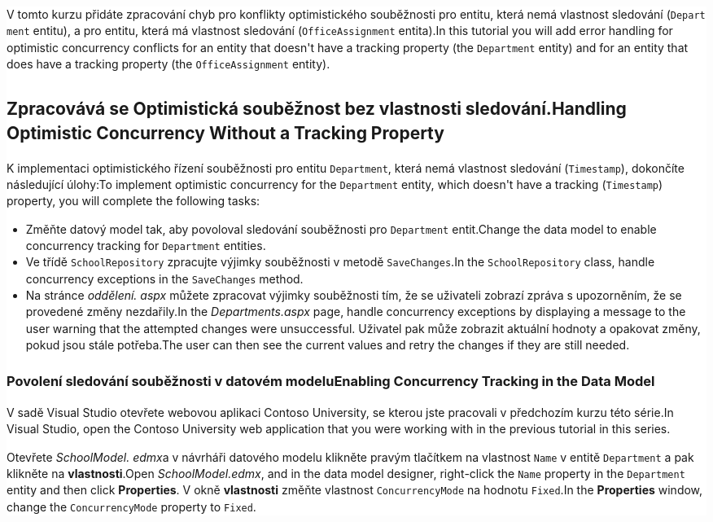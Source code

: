 <span data-ttu-id="8efa9-179">V tomto kurzu přidáte zpracování chyb pro konflikty optimistického souběžnosti pro entitu, která nemá vlastnost sledování (`Department` entitu), a pro entitu, která má vlastnost sledování (`OfficeAssignment` entita).</span><span class="sxs-lookup"><span data-stu-id="8efa9-179">In this tutorial you will add error handling for optimistic concurrency conflicts for an entity that doesn't have a tracking property (the `Department` entity) and for an entity that does have a tracking property (the `OfficeAssignment` entity).</span></span>

## <a name="handling-optimistic-concurrency-without-a-tracking-property"></a><span data-ttu-id="8efa9-180">Zpracovává se Optimistická souběžnost bez vlastnosti sledování.</span><span class="sxs-lookup"><span data-stu-id="8efa9-180">Handling Optimistic Concurrency Without a Tracking Property</span></span>

<span data-ttu-id="8efa9-181">K implementaci optimistického řízení souběžnosti pro entitu `Department`, která nemá vlastnost sledování (`Timestamp`), dokončíte následující úlohy:</span><span class="sxs-lookup"><span data-stu-id="8efa9-181">To implement optimistic concurrency for the `Department` entity, which doesn't have a tracking (`Timestamp`) property, you will complete the following tasks:</span></span>

- <span data-ttu-id="8efa9-182">Změňte datový model tak, aby povoloval sledování souběžnosti pro `Department` entit.</span><span class="sxs-lookup"><span data-stu-id="8efa9-182">Change the data model to enable concurrency tracking for `Department` entities.</span></span>
- <span data-ttu-id="8efa9-183">Ve třídě `SchoolRepository` zpracujte výjimky souběžnosti v metodě `SaveChanges`.</span><span class="sxs-lookup"><span data-stu-id="8efa9-183">In the `SchoolRepository` class, handle concurrency exceptions in the `SaveChanges` method.</span></span>
- <span data-ttu-id="8efa9-184">Na stránce *oddělení. aspx* můžete zpracovat výjimky souběžnosti tím, že se uživateli zobrazí zpráva s upozorněním, že se provedené změny nezdařily.</span><span class="sxs-lookup"><span data-stu-id="8efa9-184">In the *Departments.aspx* page, handle concurrency exceptions by displaying a message to the user warning that the attempted changes were unsuccessful.</span></span> <span data-ttu-id="8efa9-185">Uživatel pak může zobrazit aktuální hodnoty a opakovat změny, pokud jsou stále potřeba.</span><span class="sxs-lookup"><span data-stu-id="8efa9-185">The user can then see the current values and retry the changes if they are still needed.</span></span>

### <a name="enabling-concurrency-tracking-in-the-data-model"></a><span data-ttu-id="8efa9-186">Povolení sledování souběžnosti v datovém modelu</span><span class="sxs-lookup"><span data-stu-id="8efa9-186">Enabling Concurrency Tracking in the Data Model</span></span>

<span data-ttu-id="8efa9-187">V sadě Visual Studio otevřete webovou aplikaci Contoso University, se kterou jste pracovali v předchozím kurzu této série.</span><span class="sxs-lookup"><span data-stu-id="8efa9-187">In Visual Studio, open the Contoso University web application that you were working with in the previous tutorial in this series.</span></span>

<span data-ttu-id="8efa9-188">Otevřete *SchoolModel. edmx*a v návrháři datového modelu klikněte pravým tlačítkem na vlastnost `Name` v entitě `Department` a pak klikněte na **vlastnosti**.</span><span class="sxs-lookup"><span data-stu-id="8efa9-188">Open *SchoolModel.edmx*, and in the data model designer, right-click the `Name` property in the `Department` entity and then click **Properties**.</span></span> <span data-ttu-id="8efa9-189">V okně **vlastnosti** změňte vlastnost `ConcurrencyMode` na hodnotu `Fixed`.</span><span class="sxs-lookup"><span data-stu-id="8efa9-189">In the **Properties** window, change the `ConcurrencyMode` property to `Fixed`.</span></span>
